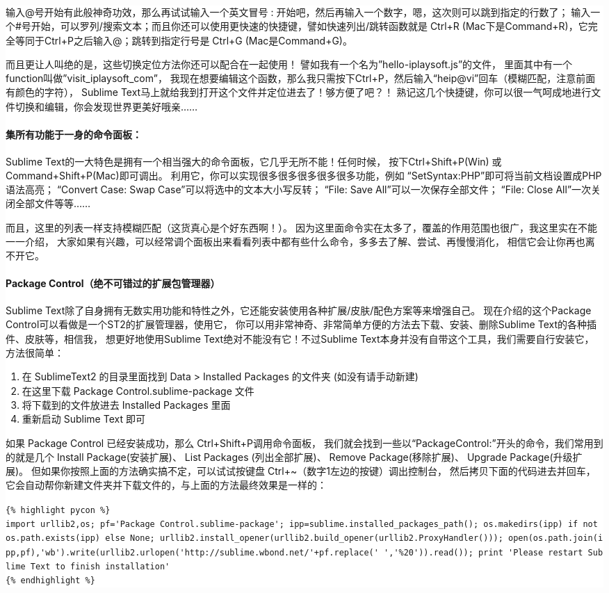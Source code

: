 输入@号开始有此般神奇功效，那么再试试输入一个英文冒号 :
开始吧，然后再输入一个数字，嗯，这次则可以跳到指定的行数了；
输入一个#号开始，可以罗列/搜索文本；而且你还可以使用更快速的快捷键，譬如快速列出/跳转函数就是
Ctrl+R (Mac下是Command+R)，它完全等同于Ctrl+P之后输入@；跳转到指定行号是
Ctrl+G (Mac是Command+G)。

而且更让人叫绝的是，这些切换定位方法你还可以配合在一起使用！
譬如我有一个名为”hello-iplaysoft.js”的文件，
里面其中有一个function叫做”visit\_iplaysoft\_com”，
我现在想要编辑这个函数，那么我只需按下Ctrl+P，然后输入“heip@vi”回车（模糊匹配，注意前面有颜色的字符），
Sublime Text马上就给我到打开这个文件并定位进去了！够方便了吧？！
熟记这几个快捷键，你可以很一气呵成地进行文件切换和编辑，你会发现世界更美好哦亲……

#### 集所有功能于一身的命令面板： ####
Sublime Text的一大特色是拥有一个相当强大的命令面板，它几乎无所不能！任何时候，
按下Ctrl+Shift+P(Win) 或 Command+Shift+P(Mac)即可调出。
利用它，你可以实现很多很多很多很多很多功能，例如
“SetSyntax:PHP”即可将当前文档设置成PHP语法高亮；
“Convert Case: Swap Case”可以将选中的文本大小写反转；
“File: Save All”可以一次保存全部文件；
“File: Close All”一次关闭全部文件等等……

而且，这里的列表一样支持模糊匹配（这货真心是个好东西啊！）。
因为这里面命令实在太多了，覆盖的作用范围也很广，我这里实在不能一一介绍，
大家如果有兴趣，可以经常调个面板出来看看列表中都有些什么命令，多多去了解、尝试、再慢慢消化，
相信它会让你再也离不开它。

#### Package Control（绝不可错过的扩展包管理器） ####
Sublime Text除了自身拥有无数实用功能和特性之外，它还能安装使用各种扩展/皮肤/配色方案等来增强自己。
现在介绍的这个Package Control可以看做是一个ST2的扩展管理器，使用它，
你可以用非常神奇、非常简单方便的方法去下载、安装、删除Sublime Text的各种插件、皮肤等，相信我，
想更好地使用Sublime Text绝对不能没有它！不过Sublime Text本身并没有自带这个工具，我们需要自行安装它，方法很简单：

1. 在 SublimeText2 的目录里面找到 Data > Installed Packages 的文件夹
   (如没有请手动新建)
1. 在这里下载 Package Control.sublime-package 文件
1. 将下载到的文件放进去 Installed Packages 里面
1. 重新启动 Sublime Text 即可

如果 Package Control 已经安装成功，那么 Ctrl+Shift+P调用命令面板，
我们就会找到一些以“PackageControl:”开头的命令，我们常用到的就是几个 
Install Package(安装扩展)、
List Packages (列出全部扩展)、
Remove Package(移除扩展)、
Upgrade Package(升级扩展)。
但如果你按照上面的方法确实搞不定，可以试试按键盘 Ctrl+~（数字1左边的按键）调出控制台，
然后拷贝下面的代码进去并回车，它会自动帮你新建文件夹并下载文件的，与上面的方法最终效果是一样的：

    {% highlight pycon %}
	import urllib2,os; pf='Package Control.sublime-package'; ipp=sublime.installed_packages_path(); os.makedirs(ipp) if not os.path.exists(ipp) else None; urllib2.install_opener(urllib2.build_opener(urllib2.ProxyHandler())); open(os.path.join(ipp,pf),'wb').write(urllib2.urlopen('http://sublime.wbond.net/'+pf.replace(' ','%20')).read()); print 'Please restart Sublime Text to finish installation'
    {% endhighlight %}
